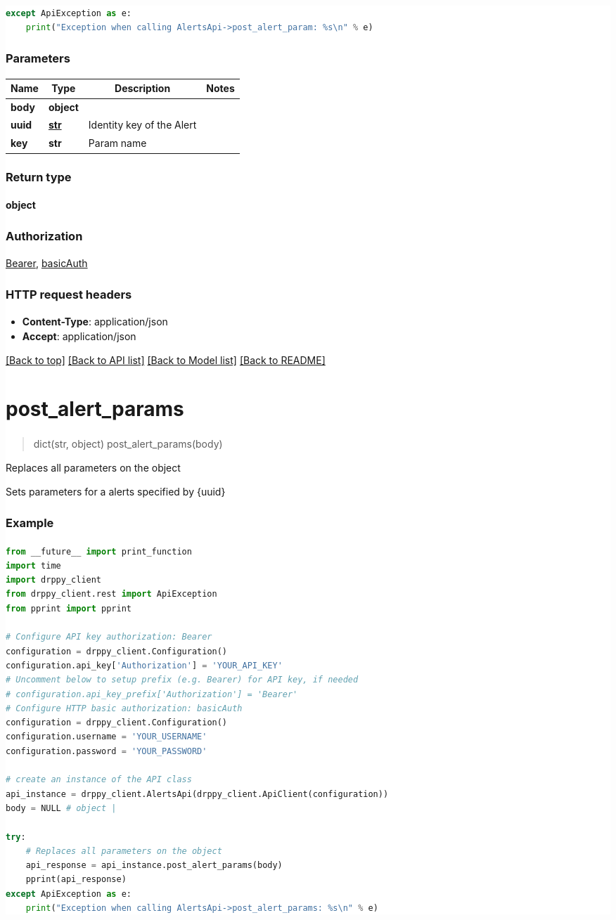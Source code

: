 ```python
except ApiException as e:
    print("Exception when calling AlertsApi->post_alert_param: %s\n" % e)
```

### Parameters

Name | Type | Description  | Notes
------------- | ------------- | ------------- | -------------
 **body** | **object**|  | 
 **uuid** | [**str**](.md)| Identity key of the Alert | 
 **key** | **str**| Param name | 

### Return type

**object**

### Authorization

[Bearer](../README.md#Bearer), [basicAuth](../README.md#basicAuth)

### HTTP request headers

 - **Content-Type**: application/json
 - **Accept**: application/json

[[Back to top]](#) [[Back to API list]](../README.md#documentation-for-api-endpoints) [[Back to Model list]](../README.md#documentation-for-models) [[Back to README]](../README.md)

# **post_alert_params**
> dict(str, object) post_alert_params(body)

Replaces all parameters on the object

Sets parameters for a alerts specified by {uuid}

### Example
```python
from __future__ import print_function
import time
import drppy_client
from drppy_client.rest import ApiException
from pprint import pprint

# Configure API key authorization: Bearer
configuration = drppy_client.Configuration()
configuration.api_key['Authorization'] = 'YOUR_API_KEY'
# Uncomment below to setup prefix (e.g. Bearer) for API key, if needed
# configuration.api_key_prefix['Authorization'] = 'Bearer'
# Configure HTTP basic authorization: basicAuth
configuration = drppy_client.Configuration()
configuration.username = 'YOUR_USERNAME'
configuration.password = 'YOUR_PASSWORD'

# create an instance of the API class
api_instance = drppy_client.AlertsApi(drppy_client.ApiClient(configuration))
body = NULL # object | 

try:
    # Replaces all parameters on the object
    api_response = api_instance.post_alert_params(body)
    pprint(api_response)
except ApiException as e:
    print("Exception when calling AlertsApi->post_alert_params: %s\n" % e)
```
